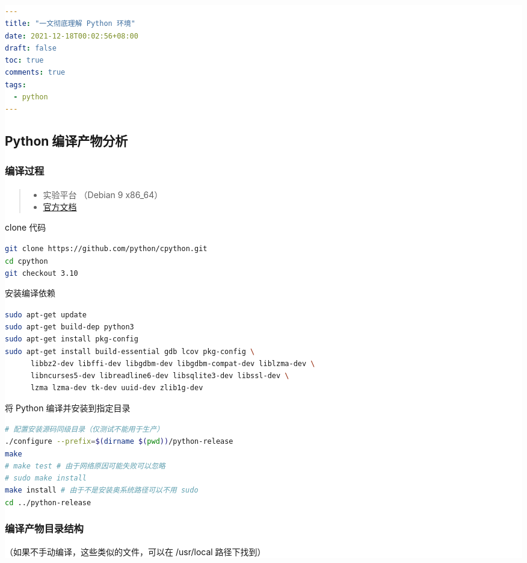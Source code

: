 ```yaml
---
title: "一文彻底理解 Python 环境"
date: 2021-12-18T00:02:56+08:00
draft: false
toc: true
comments: true
tags:
  - python
---
```


## Python 编译产物分析

### 编译过程

> * 实验平台 （Debian 9 x86_64）
> * [官方文档](https://devguide.python.org/setup)

clone 代码

```bash
git clone https://github.com/python/cpython.git
cd cpython
git checkout 3.10
```

安装编译依赖

```bash
sudo apt-get update
sudo apt-get build-dep python3
sudo apt-get install pkg-config
sudo apt-get install build-essential gdb lcov pkg-config \
      libbz2-dev libffi-dev libgdbm-dev libgdbm-compat-dev liblzma-dev \
      libncurses5-dev libreadline6-dev libsqlite3-dev libssl-dev \
      lzma lzma-dev tk-dev uuid-dev zlib1g-dev
```

将 Python 编译并安装到指定目录

```bash
# 配置安装源码同级目录（仅测试不能用于生产）
./configure --prefix=$(dirname $(pwd))/python-release
make
# make test # 由于网络原因可能失败可以忽略
# sudo make install
make install # 由于不是安装奥系统路径可以不用 sudo
cd ../python-release
```

### 编译产物目录结构

（如果不手动编译，这些类似的文件，可以在 /usr/local 路径下找到）
